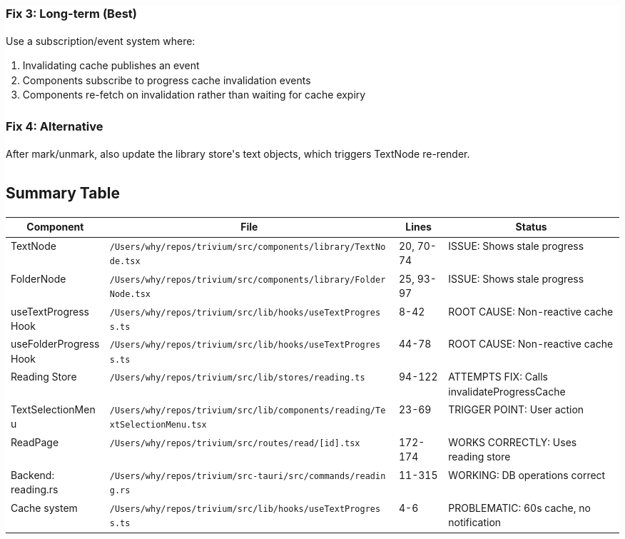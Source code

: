 ### Fix 3: Long-term (Best)
Use a subscription/event system where:
1. Invalidating cache publishes an event
2. Components subscribe to progress cache invalidation events
3. Components re-fetch on invalidation rather than waiting for cache expiry

### Fix 4: Alternative
After mark/unmark, also update the library store's text objects, which triggers TextNode re-render.

## Summary Table

| Component | File | Lines | Status |
|-----------|------|-------|--------|
| TextNode | `/Users/why/repos/trivium/src/components/library/TextNode.tsx` | 20, 70-74 | ISSUE: Shows stale progress |
| FolderNode | `/Users/why/repos/trivium/src/components/library/FolderNode.tsx` | 25, 93-97 | ISSUE: Shows stale progress |
| useTextProgress Hook | `/Users/why/repos/trivium/src/lib/hooks/useTextProgress.ts` | 8-42 | ROOT CAUSE: Non-reactive cache |
| useFolderProgress Hook | `/Users/why/repos/trivium/src/lib/hooks/useTextProgress.ts` | 44-78 | ROOT CAUSE: Non-reactive cache |
| Reading Store | `/Users/why/repos/trivium/src/lib/stores/reading.ts` | 94-122 | ATTEMPTS FIX: Calls invalidateProgressCache |
| TextSelectionMenu | `/Users/why/repos/trivium/src/lib/components/reading/TextSelectionMenu.tsx` | 23-69 | TRIGGER POINT: User action |
| ReadPage | `/Users/why/repos/trivium/src/routes/read/[id].tsx` | 172-174 | WORKS CORRECTLY: Uses reading store |
| Backend: reading.rs | `/Users/why/repos/trivium/src-tauri/src/commands/reading.rs` | 11-315 | WORKING: DB operations correct |
| Cache system | `/Users/why/repos/trivium/src/lib/hooks/useTextProgress.ts` | 4-6 | PROBLEMATIC: 60s cache, no notification |

